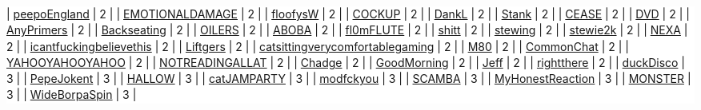 | [peepoEngland](https://7tv.app/emotes/01GR2DQ7BR000D0A7A5C0RPVT6)                                                                                   | 2     |
| [EMOTIONALDAMAGE](https://7tv.app/emotes/01FXAB1TQR000E970J8M04QY6H)                                                                                | 2     |
| [floofysW](https://7tv.app/emotes/01H260D0Q8000651A0D191BEF3)                                                                                       | 2     |
| [COCKUP](https://7tv.app/emotes/01GKCT92HG000DV0ZYNH3GG6P3)                                                                                         | 2     |
| [DankL](https://7tv.app/emotes/01FDDAJX300009BAVCDG72Z3BE)                                                                                          | 2     |
| [Stank](https://7tv.app/emotes/01G7NHTCE00003P60HPZKBD74V)                                                                                          | 2     |
| [CEASE](https://7tv.app/emotes/01F6NJM1X800015NVG2J8PVW9X)                                                                                          | 2     |
| [DVD](https://7tv.app/emotes/01H0CX6MZ0000219W2EMVS0VGD)                                                                                            | 2     |
| [AnyPrimers](https://7tv.app/emotes/01GK7WZCDG00038S12A0X2HBH0)                                                                                     | 2     |
| [Backseating](https://7tv.app/emotes/01GMC1DXD0000FQDJBDBATQPXG)                                                                                    | 2     |
| [OILERS](https://7tv.app/emotes/01HG1XVGGG0009BSEKBJFJ75XC)                                                                                         | 2     |
| [ABOBA](https://7tv.app/emotes/01HAZ9VXPG0005HE0A9M4Z1YQ6)                                                                                          | 2     |
| [fl0mFLUTE](https://7tv.app/emotes/01HM9KZV680007635TAZG67XHK)                                                                                      | 2     |
| [shitt](https://7tv.app/emotes/01H03JF4NG0006Q4YYD6BKQMQF)                                                                                          | 2     |
| [stewing](https://7tv.app/emotes/01HYY68V180000A4HHXG6MCFXA)                                                                                        | 2     |
| [stewie2k](https://7tv.app/emotes/01H50QA4SR0008E4ZC9RD77XP3)                                                                                       | 2     |
| [NEXA](https://7tv.app/emotes/01HZDAMBD80002X9JFJVAG77TV)                                                                                           | 2     |
| [icantfuckingbelievethis](https://7tv.app/emotes/01FTR9GD400009FNT3YE403B12)                                                                        | 2     |
| [Liftgers](https://7tv.app/emotes/01G5JNX5XR000CGRBPNMP6BC3R)                                                                                       | 2     |
| [catsittingverycomfortablegaming](https://7tv.app/emotes/01GPAAPSKR0007K7TX1KJBG45J)                                                                | 2     |
| [M80](https://7tv.app/emotes/01J54MJC3R0003CNBQFCKKCPPZ)                                                                                            | 2     |
| [CommonChat](https://7tv.app/emotes/01H0QBD5JG000AHHWDRHKKD3VH)                                                                                     | 2     |
| [YAHOOYAHOOYAHOO](https://7tv.app/emotes/01FCZYYSFR0009QXBMY7YYTXZN)                                                                                | 2     |
| [NOTREADINGALLAT](https://7tv.app/emotes/01GQ929MXR0007HP3X85ZD6W96)                                                                                | 2     |
| [Chadge](https://7tv.app/emotes/01FSVYAQX0000651CCCG314YEB)                                                                                         | 2     |
| [GoodMorning](https://7tv.app/emotes/01F6MFEK8G0000WDA7ERTDTR9R)                                                                                    | 2     |
| [Jeff](https://7tv.app/emotes/01JEMH95XHDN5E8TYN6CR1BY0T)                                                                                           | 2     |
| [rightthere](https://7tv.app/emotes/01HEP2WJT8000FJQ1V068WYR5F)                                                                                     | 2     |
| [duckDisco](https://7tv.app/emotes/01F9F0YY1G0003KBEN3BYK97P0)                                                                                      | 3     |
| [PepeJokent](https://7tv.app/emotes/01FF3C31S8000FF5VVCKV49DTP)                                                                                     | 3     |
| [HALLOW](https://7tv.app/emotes/01FQJ481FR0002XJY71Y8MZCYE)                                                                                         | 3     |
| [catJAMPARTY](https://7tv.app/emotes/01GCRWGH800001JG7Q2FV7TZV0)                                                                                    | 3     |
| [modfckyou](https://7tv.app/emotes/01G6XPRFCG00068806HB3KDK4W)                                                                                      | 3     |
| [SCAMBA](https://7tv.app/emotes/01GFB85N8G000FC56W4WNHZ46X)                                                                                         | 3     |
| [MyHonestReaction](https://7tv.app/emotes/01G3W3SZ3000086RK1WFRADV3X)                                                                               | 3     |
| [MONSTER](https://7tv.app/emotes/01GFXFFJTR000FKS9KBKFNJ7N6)                                                                                        | 3     |
| [WideBorpaSpin](https://7tv.app/emotes/01F8DKPQ380004N284CERD4X7Q)                                                                                  | 3     |